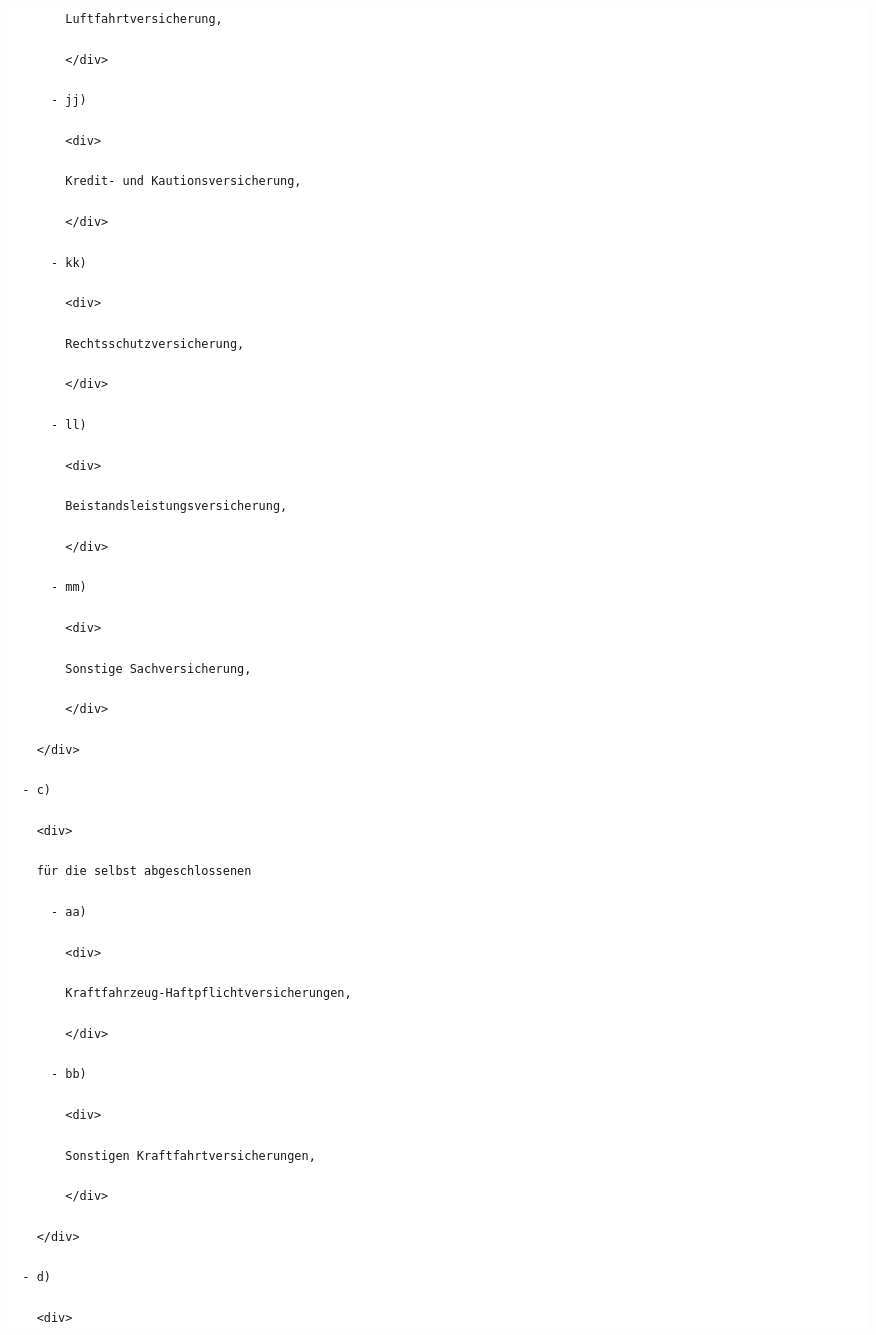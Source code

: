             Luftfahrtversicherung,
            
            </div>
        
          - jj)
            
            <div>
            
            Kredit- und Kautionsversicherung,
            
            </div>
        
          - kk)
            
            <div>
            
            Rechtsschutzversicherung,
            
            </div>
        
          - ll)
            
            <div>
            
            Beistandsleistungsversicherung,
            
            </div>
        
          - mm)
            
            <div>
            
            Sonstige Sachversicherung,
            
            </div>
        
        </div>
    
      - c)
        
        <div>
        
        für die selbst abgeschlossenen
        
          - aa)
            
            <div>
            
            Kraftfahrzeug-Haftpflichtversicherungen,
            
            </div>
        
          - bb)
            
            <div>
            
            Sonstigen Kraftfahrtversicherungen,
            
            </div>
        
        </div>
    
      - d)
        
        <div>
        